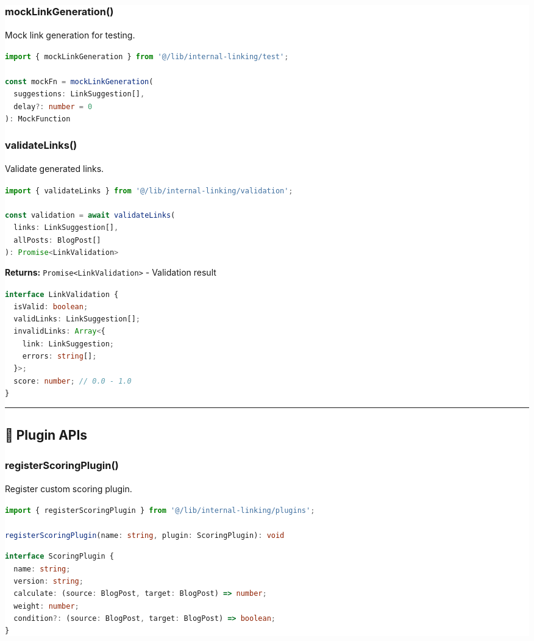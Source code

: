 ### mockLinkGeneration()

Mock link generation for testing.

```typescript
import { mockLinkGeneration } from '@/lib/internal-linking/test';

const mockFn = mockLinkGeneration(
  suggestions: LinkSuggestion[],
  delay?: number = 0
): MockFunction
```

### validateLinks()

Validate generated links.

```typescript
import { validateLinks } from '@/lib/internal-linking/validation';

const validation = await validateLinks(
  links: LinkSuggestion[],
  allPosts: BlogPost[]
): Promise<LinkValidation>
```

**Returns:** `Promise<LinkValidation>` - Validation result

```typescript
interface LinkValidation {
  isValid: boolean;
  validLinks: LinkSuggestion[];
  invalidLinks: Array<{
    link: LinkSuggestion;
    errors: string[];
  }>;
  score: number; // 0.0 - 1.0
}
```

---

## 🔌 Plugin APIs

### registerScoringPlugin()

Register custom scoring plugin.

```typescript
import { registerScoringPlugin } from '@/lib/internal-linking/plugins';

registerScoringPlugin(name: string, plugin: ScoringPlugin): void
```

```typescript
interface ScoringPlugin {
  name: string;
  version: string;
  calculate: (source: BlogPost, target: BlogPost) => number;
  weight: number;
  condition?: (source: BlogPost, target: BlogPost) => boolean;
}
```
